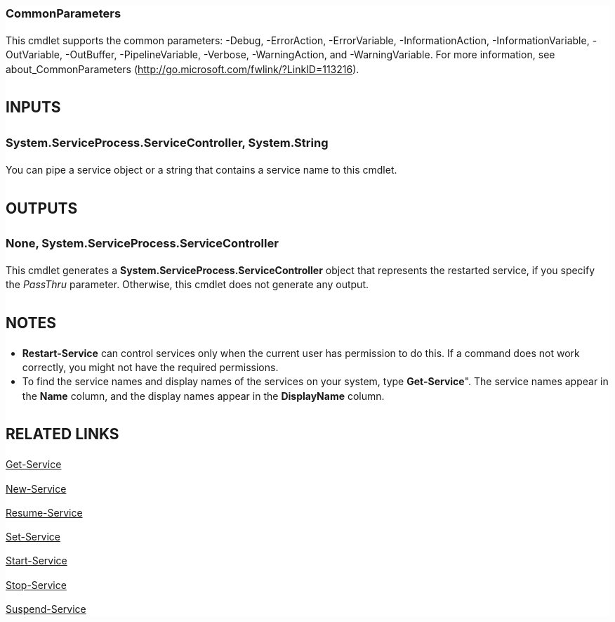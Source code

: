 ### CommonParameters
This cmdlet supports the common parameters: -Debug, -ErrorAction, -ErrorVariable, -InformationAction, -InformationVariable, -OutVariable, -OutBuffer, -PipelineVariable, -Verbose, -WarningAction, and -WarningVariable. For more information, see about_CommonParameters (http://go.microsoft.com/fwlink/?LinkID=113216).

## INPUTS

### System.ServiceProcess.ServiceController, System.String
You can pipe a service object or a string that contains a service name to this cmdlet.

## OUTPUTS

### None, System.ServiceProcess.ServiceController
This cmdlet generates a **System.ServiceProcess.ServiceController** object that represents the restarted service, if you specify the *PassThru* parameter.
Otherwise, this cmdlet does not generate any output.

## NOTES
* **Restart-Service** can control services only when the current user has permission to do this. If a command does not work correctly, you might not have the required permissions.
* To find the service names and display names of the services on your system, type **Get-Service**". The service names appear in the **Name** column, and the display names appear in the **DisplayName** column.

## RELATED LINKS

[Get-Service](Get-Service.md)

[New-Service](New-Service.md)

[Resume-Service](Resume-Service.md)

[Set-Service](Set-Service.md)

[Start-Service](Start-Service.md)

[Stop-Service](Stop-Service.md)

[Suspend-Service](Suspend-Service.md)

